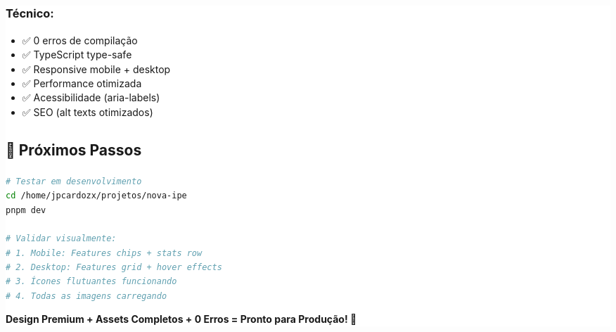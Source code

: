 ### Técnico:
- ✅ 0 erros de compilação
- ✅ TypeScript type-safe
- ✅ Responsive mobile + desktop
- ✅ Performance otimizada
- ✅ Acessibilidade (aria-labels)
- ✅ SEO (alt texts otimizados)

## 🎯 Próximos Passos

```bash
# Testar em desenvolvimento
cd /home/jpcardozx/projetos/nova-ipe
pnpm dev

# Validar visualmente:
# 1. Mobile: Features chips + stats row
# 2. Desktop: Features grid + hover effects
# 3. Ícones flutuantes funcionando
# 4. Todas as imagens carregando
```

**Design Premium + Assets Completos + 0 Erros = Pronto para Produção! 🚀**
